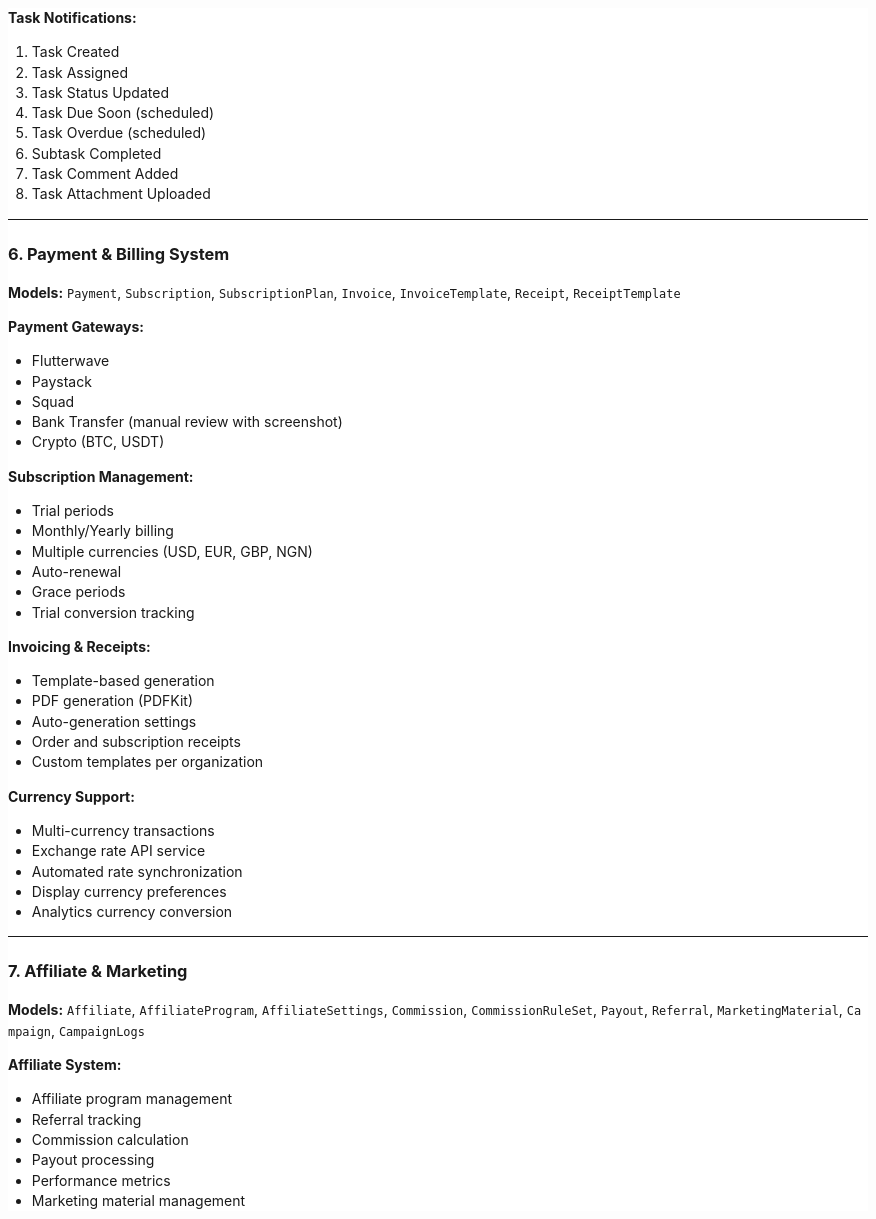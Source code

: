 **Task Notifications:**
1. Task Created
2. Task Assigned
3. Task Status Updated
4. Task Due Soon (scheduled)
5. Task Overdue (scheduled)
6. Subtask Completed
7. Task Comment Added
8. Task Attachment Uploaded

---

### **6. Payment & Billing System**
**Models:** `Payment`, `Subscription`, `SubscriptionPlan`, `Invoice`, `InvoiceTemplate`, `Receipt`, `ReceiptTemplate`

**Payment Gateways:**
- Flutterwave
- Paystack
- Squad
- Bank Transfer (manual review with screenshot)
- Crypto (BTC, USDT)

**Subscription Management:**
- Trial periods
- Monthly/Yearly billing
- Multiple currencies (USD, EUR, GBP, NGN)
- Auto-renewal
- Grace periods
- Trial conversion tracking

**Invoicing & Receipts:**
- Template-based generation
- PDF generation (PDFKit)
- Auto-generation settings
- Order and subscription receipts
- Custom templates per organization

**Currency Support:**
- Multi-currency transactions
- Exchange rate API service
- Automated rate synchronization
- Display currency preferences
- Analytics currency conversion

---

### **7. Affiliate & Marketing**
**Models:** `Affiliate`, `AffiliateProgram`, `AffiliateSettings`, `Commission`, `CommissionRuleSet`, `Payout`, `Referral`, `MarketingMaterial`, `Campaign`, `CampaignLogs`

**Affiliate System:**
- Affiliate program management
- Referral tracking
- Commission calculation
- Payout processing
- Performance metrics
- Marketing material management
